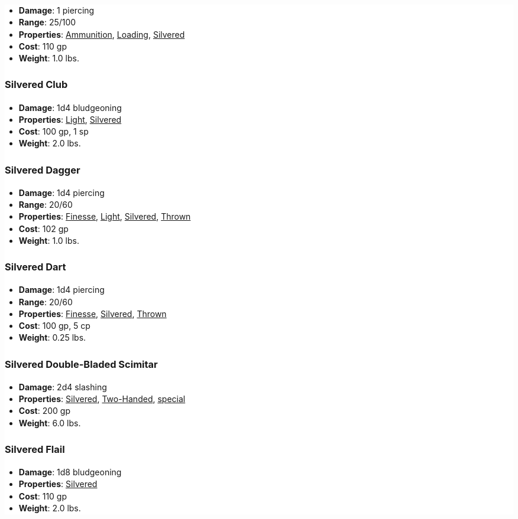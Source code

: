 - **Damage**: 1 piercing
- **Range**: 25/100
- **Properties**: [Ammunition](3-Mechanics/CLI/rules/item-properties.md#Ammunition), [Loading](3-Mechanics/CLI/rules/item-properties.md#Loading), [Silvered](3-Mechanics/CLI/rules/item-properties.md#Silvered%20Weapons)
- **Cost**: 110 gp
- **Weight**: 1.0 lbs.

### Silvered Club

- **Damage**: 1d4 bludgeoning
- **Properties**: [Light](3-Mechanics/CLI/rules/item-properties.md#Light), [Silvered](3-Mechanics/CLI/rules/item-properties.md#Silvered%20Weapons)
- **Cost**: 100 gp, 1 sp
- **Weight**: 2.0 lbs.

### Silvered Dagger

- **Damage**: 1d4 piercing
- **Range**: 20/60
- **Properties**: [Finesse](3-Mechanics/CLI/rules/item-properties.md#Finesse), [Light](3-Mechanics/CLI/rules/item-properties.md#Light), [Silvered](3-Mechanics/CLI/rules/item-properties.md#Silvered%20Weapons), [Thrown](3-Mechanics/CLI/rules/item-properties.md#Thrown)
- **Cost**: 102 gp
- **Weight**: 1.0 lbs.

### Silvered Dart

- **Damage**: 1d4 piercing
- **Range**: 20/60
- **Properties**: [Finesse](3-Mechanics/CLI/rules/item-properties.md#Finesse), [Silvered](3-Mechanics/CLI/rules/item-properties.md#Silvered%20Weapons), [Thrown](3-Mechanics/CLI/rules/item-properties.md#Thrown)
- **Cost**: 100 gp, 5 cp
- **Weight**: 0.25 lbs.

### Silvered Double-Bladed Scimitar

- **Damage**: 2d4 slashing
- **Properties**: [Silvered](3-Mechanics/CLI/rules/item-properties.md#Silvered%20Weapons), [Two-Handed](3-Mechanics/CLI/rules/item-properties.md#Two-Handed), [special](3-Mechanics/CLI/rules/item-properties.md#Special%20Weapons)
- **Cost**: 200 gp
- **Weight**: 6.0 lbs.

### Silvered Flail

- **Damage**: 1d8 bludgeoning
- **Properties**: [Silvered](3-Mechanics/CLI/rules/item-properties.md#Silvered%20Weapons)
- **Cost**: 110 gp
- **Weight**: 2.0 lbs.
